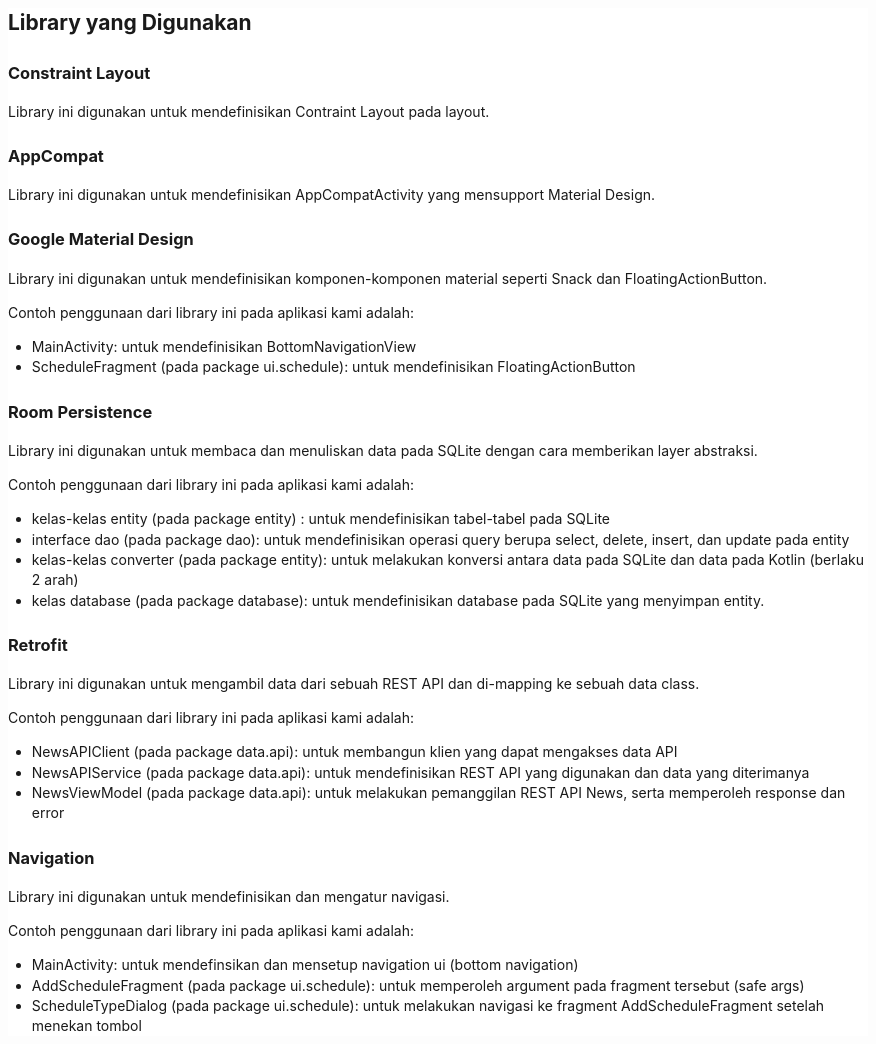 
## Library yang Digunakan

### Constraint Layout
Library ini digunakan untuk mendefinisikan Contraint Layout pada layout.

### AppCompat
Library ini digunakan untuk mendefinisikan AppCompatActivity yang mensupport Material Design.

### Google Material Design
Library ini digunakan untuk mendefinisikan komponen-komponen material seperti Snack dan FloatingActionButton.

Contoh penggunaan dari library ini pada aplikasi kami adalah:
- MainActivity: untuk mendefinisikan BottomNavigationView
- ScheduleFragment (pada package ui.schedule): untuk mendefinisikan FloatingActionButton

### Room Persistence
Library ini digunakan untuk membaca dan menuliskan data pada SQLite dengan cara memberikan layer abstraksi.

Contoh penggunaan dari library ini pada aplikasi kami adalah:
- kelas-kelas entity (pada package entity) : untuk mendefinisikan tabel-tabel pada SQLite
- interface dao (pada package dao): untuk mendefinisikan operasi query berupa select, delete, insert, dan update pada entity
- kelas-kelas converter (pada package entity): untuk melakukan konversi antara data pada SQLite dan data pada Kotlin (berlaku 2 arah)
- kelas database (pada package database): untuk mendefinisikan database pada SQLite yang menyimpan entity.

### Retrofit
Library ini digunakan untuk mengambil data dari sebuah REST API dan di-mapping ke sebuah data class.

Contoh penggunaan dari library ini pada aplikasi kami adalah:
- NewsAPIClient (pada package data.api): untuk membangun klien yang dapat mengakses data API 	
- NewsAPIService (pada package data.api): untuk mendefinisikan REST API yang digunakan dan data yang diterimanya
- NewsViewModel (pada package data.api): untuk melakukan pemanggilan REST API News, serta memperoleh response dan error

### Navigation
Library ini digunakan untuk mendefinisikan dan mengatur navigasi.

Contoh penggunaan dari library ini pada aplikasi kami adalah:
- MainActivity: untuk mendefinsikan dan mensetup navigation ui (bottom navigation)
- AddScheduleFragment (pada package ui.schedule): untuk memperoleh argument pada fragment tersebut (safe args)
- ScheduleTypeDialog (pada package ui.schedule): untuk melakukan navigasi ke fragment AddScheduleFragment setelah menekan tombol
